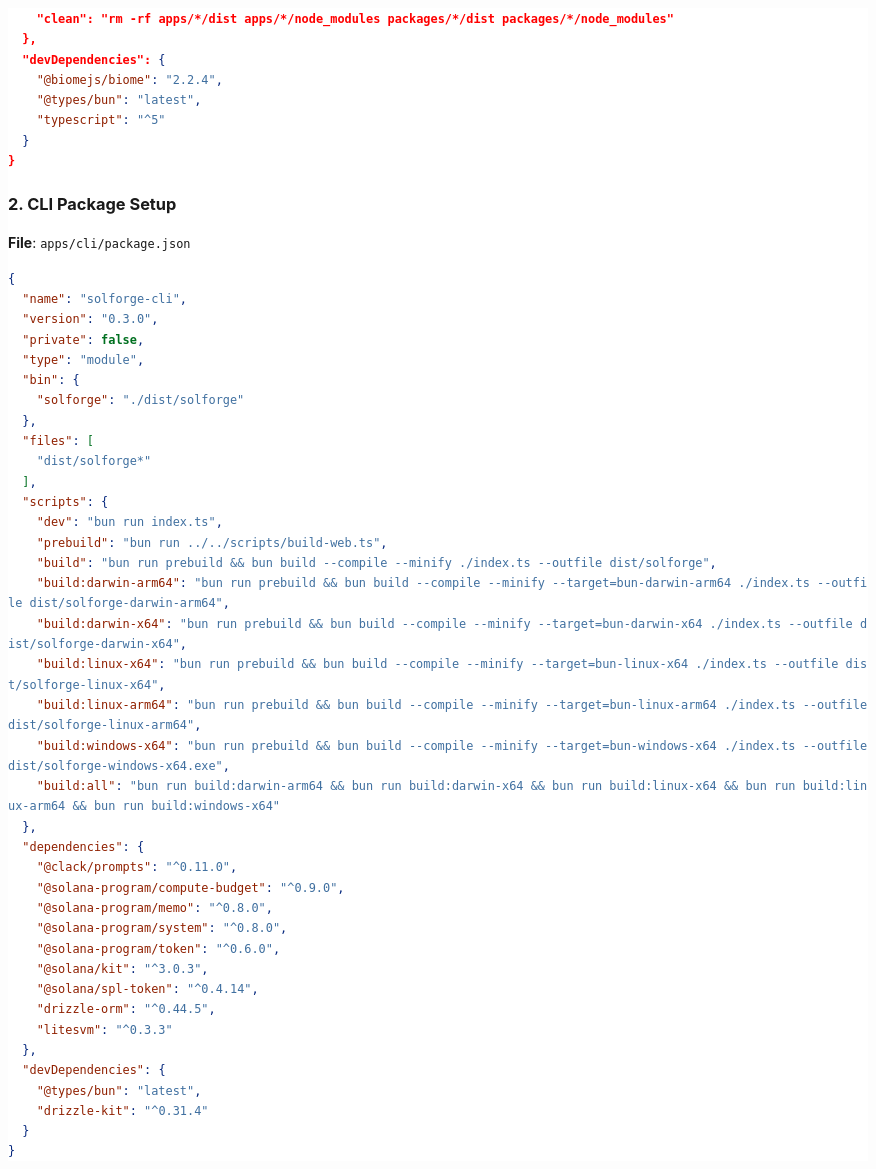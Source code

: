 ```json
    "clean": "rm -rf apps/*/dist apps/*/node_modules packages/*/dist packages/*/node_modules"
  },
  "devDependencies": {
    "@biomejs/biome": "2.2.4",
    "@types/bun": "latest",
    "typescript": "^5"
  }
}
```

### 2. CLI Package Setup

**File**: `apps/cli/package.json`

```json
{
  "name": "solforge-cli",
  "version": "0.3.0",
  "private": false,
  "type": "module",
  "bin": {
    "solforge": "./dist/solforge"
  },
  "files": [
    "dist/solforge*"
  ],
  "scripts": {
    "dev": "bun run index.ts",
    "prebuild": "bun run ../../scripts/build-web.ts",
    "build": "bun run prebuild && bun build --compile --minify ./index.ts --outfile dist/solforge",
    "build:darwin-arm64": "bun run prebuild && bun build --compile --minify --target=bun-darwin-arm64 ./index.ts --outfile dist/solforge-darwin-arm64",
    "build:darwin-x64": "bun run prebuild && bun build --compile --minify --target=bun-darwin-x64 ./index.ts --outfile dist/solforge-darwin-x64",
    "build:linux-x64": "bun run prebuild && bun build --compile --minify --target=bun-linux-x64 ./index.ts --outfile dist/solforge-linux-x64",
    "build:linux-arm64": "bun run prebuild && bun build --compile --minify --target=bun-linux-arm64 ./index.ts --outfile dist/solforge-linux-arm64",
    "build:windows-x64": "bun run prebuild && bun build --compile --minify --target=bun-windows-x64 ./index.ts --outfile dist/solforge-windows-x64.exe",
    "build:all": "bun run build:darwin-arm64 && bun run build:darwin-x64 && bun run build:linux-x64 && bun run build:linux-arm64 && bun run build:windows-x64"
  },
  "dependencies": {
    "@clack/prompts": "^0.11.0",
    "@solana-program/compute-budget": "^0.9.0",
    "@solana-program/memo": "^0.8.0",
    "@solana-program/system": "^0.8.0",
    "@solana-program/token": "^0.6.0",
    "@solana/kit": "^3.0.3",
    "@solana/spl-token": "^0.4.14",
    "drizzle-orm": "^0.44.5",
    "litesvm": "^0.3.3"
  },
  "devDependencies": {
    "@types/bun": "latest",
    "drizzle-kit": "^0.31.4"
  }
}
```
